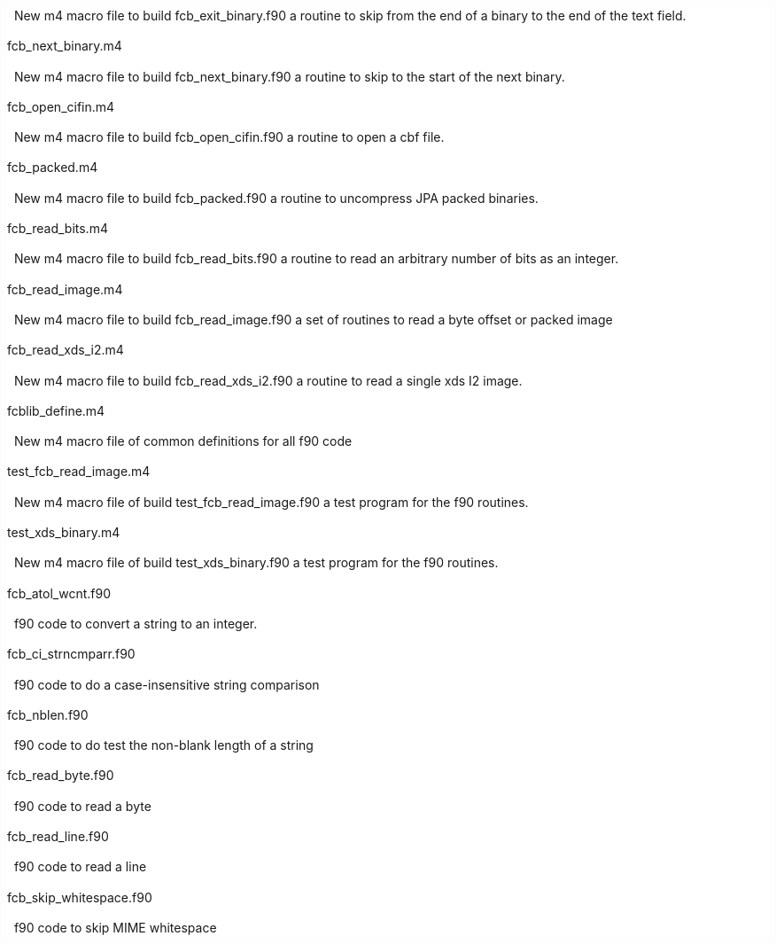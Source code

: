   New m4 macro file to build fcb_exit_binary.f90 a routine to skip from the end of a binary to the end of the text field.

fcb_next_binary.m4

  New m4 macro file to build fcb_next_binary.f90 a routine to skip to the start of the next binary.

fcb_open_cifin.m4

  New m4 macro file to build fcb_open_cifin.f90 a routine to open a cbf file.

fcb_packed.m4

  New m4 macro file to build fcb_packed.f90 a routine to uncompress JPA packed binaries.

fcb_read_bits.m4

  New m4 macro file to build fcb_read_bits.f90 a routine to read an arbitrary number of bits as an integer.

fcb_read_image.m4

  New m4 macro file to build fcb_read_image.f90 a set of routines to read a byte offset or packed image

fcb_read_xds_i2.m4

  New m4 macro file to build fcb_read_xds_i2.f90 a routine to read a single xds I2 image.

fcblib_define.m4

  New m4 macro file of common definitions for all f90 code

test_fcb_read_image.m4

  New m4 macro file of build test_fcb_read_image.f90 a test program for the f90 routines.

test_xds_binary.m4

  New m4 macro file of build test_xds_binary.f90 a test program for the f90 routines.

fcb_atol_wcnt.f90

  f90 code to convert a string to an integer.

fcb_ci_strncmparr.f90

  f90 code to do a case-insensitive string comparison

fcb_nblen.f90

  f90 code to do test the non-blank length of a string

fcb_read_byte.f90

  f90 code to read a byte

fcb_read_line.f90

  f90 code to read a line

fcb_skip_whitespace.f90

  f90 code to skip MIME whitespace

